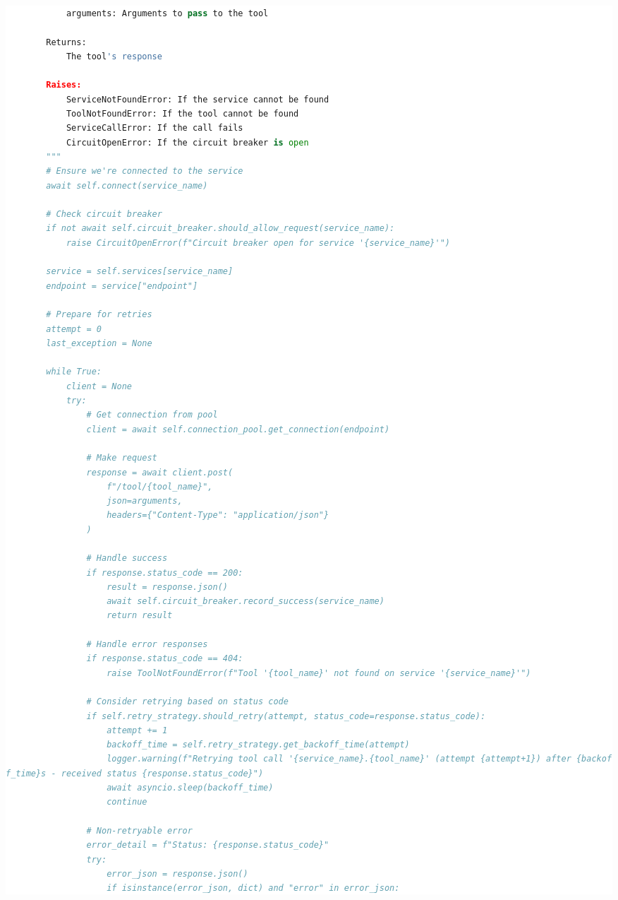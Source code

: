 ```python
            arguments: Arguments to pass to the tool

        Returns:
            The tool's response

        Raises:
            ServiceNotFoundError: If the service cannot be found
            ToolNotFoundError: If the tool cannot be found
            ServiceCallError: If the call fails
            CircuitOpenError: If the circuit breaker is open
        """
        # Ensure we're connected to the service
        await self.connect(service_name)

        # Check circuit breaker
        if not await self.circuit_breaker.should_allow_request(service_name):
            raise CircuitOpenError(f"Circuit breaker open for service '{service_name}'")

        service = self.services[service_name]
        endpoint = service["endpoint"]

        # Prepare for retries
        attempt = 0
        last_exception = None

        while True:
            client = None
            try:
                # Get connection from pool
                client = await self.connection_pool.get_connection(endpoint)

                # Make request
                response = await client.post(
                    f"/tool/{tool_name}",
                    json=arguments,
                    headers={"Content-Type": "application/json"}
                )

                # Handle success
                if response.status_code == 200:
                    result = response.json()
                    await self.circuit_breaker.record_success(service_name)
                    return result

                # Handle error responses
                if response.status_code == 404:
                    raise ToolNotFoundError(f"Tool '{tool_name}' not found on service '{service_name}'")

                # Consider retrying based on status code
                if self.retry_strategy.should_retry(attempt, status_code=response.status_code):
                    attempt += 1
                    backoff_time = self.retry_strategy.get_backoff_time(attempt)
                    logger.warning(f"Retrying tool call '{service_name}.{tool_name}' (attempt {attempt+1}) after {backoff_time}s - received status {response.status_code}")
                    await asyncio.sleep(backoff_time)
                    continue

                # Non-retryable error
                error_detail = f"Status: {response.status_code}"
                try:
                    error_json = response.json()
                    if isinstance(error_json, dict) and "error" in error_json:
```